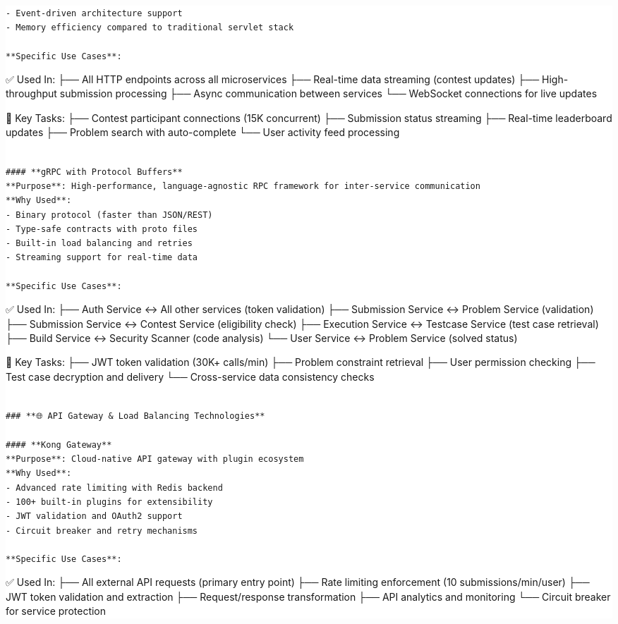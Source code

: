 ```
- Event-driven architecture support
- Memory efficiency compared to traditional servlet stack

**Specific Use Cases**:
```
✅ Used In:
├── All HTTP endpoints across all microservices
├── Real-time data streaming (contest updates)
├── High-throughput submission processing
├── Async communication between services
└── WebSocket connections for live updates

📍 Key Tasks:
├── Contest participant connections (15K concurrent)
├── Submission status streaming
├── Real-time leaderboard updates
├── Problem search with auto-complete
└── User activity feed processing
```

#### **gRPC with Protocol Buffers**
**Purpose**: High-performance, language-agnostic RPC framework for inter-service communication
**Why Used**:
- Binary protocol (faster than JSON/REST)
- Type-safe contracts with proto files
- Built-in load balancing and retries
- Streaming support for real-time data

**Specific Use Cases**:
```
✅ Used In:
├── Auth Service ↔ All other services (token validation)
├── Submission Service ↔ Problem Service (validation)
├── Submission Service ↔ Contest Service (eligibility check)
├── Execution Service ↔ Testcase Service (test case retrieval)
├── Build Service ↔ Security Scanner (code analysis)
└── User Service ↔ Problem Service (solved status)

📍 Key Tasks:
├── JWT token validation (30K+ calls/min)
├── Problem constraint retrieval
├── User permission checking
├── Test case decryption and delivery
└── Cross-service data consistency checks
```

### **🌐 API Gateway & Load Balancing Technologies**

#### **Kong Gateway**
**Purpose**: Cloud-native API gateway with plugin ecosystem
**Why Used**:
- Advanced rate limiting with Redis backend
- 100+ built-in plugins for extensibility
- JWT validation and OAuth2 support
- Circuit breaker and retry mechanisms

**Specific Use Cases**:
```
✅ Used In:
├── All external API requests (primary entry point)
├── Rate limiting enforcement (10 submissions/min/user)
├── JWT token validation and extraction
├── Request/response transformation
├── API analytics and monitoring
└── Circuit breaker for service protection